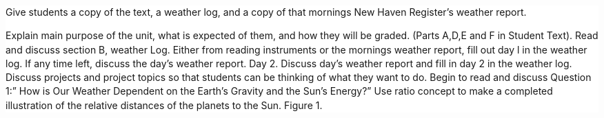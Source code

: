 Give students a copy of the text, a weather log, and a copy of that mornings New Haven Register’s weather report.
</td>
</tr>
<tr>
<td>
</td>
<td>
Explain main purpose of the unit, what is expected of them, and how they will be graded. (Parts A,D,E and F in Student Text).
</td>
</tr>
<tr>
<td>
</td>
<td>
Read and discuss section B, weather Log.
</td>
</tr>
<tr>
<td>
</td>
<td>
Either from reading instruments or the mornings weather report, fill out day l in the weather log.
</td>
</tr>
<tr>
<td>
</td>
<td>
If any time left, discuss the day’s weather report.
</td>
</tr>
<tr>
<td>
Day 2.
</td>
<td>
Discuss day’s weather report and fill in day 2 in the weather log.
</td>
</tr>
<tr>
<td>
</td>
<td>
Discuss projects and project topics so that students can be thinking of what they want to do.
</td>
</tr>
<tr>
<td>
</td>
<td>
Begin to read and discuss Question 1:” How is Our Weather Dependent on the Earth’s Gravity and the Sun’s Energy?”
</td>
</tr>
<tr>
<td>
</td>
<td>
Use ratio concept to make a completed illustration of the relative distances of the planets to the Sun. Figure 1.
</td>
</tr>